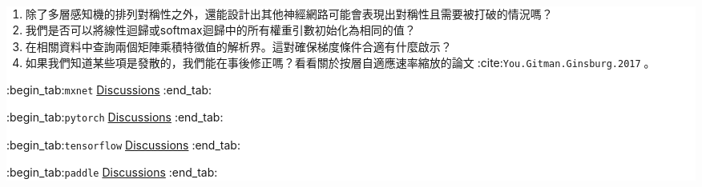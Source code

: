 1. 除了多層感知機的排列對稱性之外，還能設計出其他神經網路可能會表現出對稱性且需要被打破的情況嗎？
2. 我們是否可以將線性迴歸或softmax迴歸中的所有權重引數初始化為相同的值？
3. 在相關資料中查詢兩個矩陣乘積特徵值的解析界。這對確保梯度條件合適有什麼啟示？
4. 如果我們知道某些項是發散的，我們能在事後修正嗎？看看關於按層自適應速率縮放的論文 :cite:`You.Gitman.Ginsburg.2017` 。

:begin_tab:`mxnet`
[Discussions](https://discuss.d2l.ai/t/1819)
:end_tab:

:begin_tab:`pytorch`
[Discussions](https://discuss.d2l.ai/t/1818)
:end_tab:

:begin_tab:`tensorflow`
[Discussions](https://discuss.d2l.ai/t/1817)
:end_tab:

:begin_tab:`paddle`
[Discussions](https://discuss.d2l.ai/t/11776)
:end_tab:
